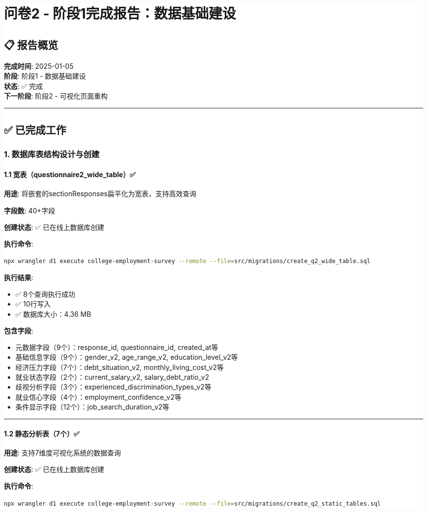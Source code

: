 # 问卷2 - 阶段1完成报告：数据基础建设

## 📋 报告概览

**完成时间**: 2025-01-05  
**阶段**: 阶段1 - 数据基础建设  
**状态**: ✅ 完成  
**下一阶段**: 阶段2 - 可视化页面重构

---

## ✅ 已完成工作

### 1. 数据库表结构设计与创建

#### 1.1 宽表（questionnaire2_wide_table）✅

**用途**: 将嵌套的sectionResponses扁平化为宽表，支持高效查询

**字段数**: 40+字段

**创建状态**: ✅ 已在线上数据库创建

**执行命令**:
```bash
npx wrangler d1 execute college-employment-survey --remote --file=src/migrations/create_q2_wide_table.sql
```

**执行结果**:
- ✅ 8个查询执行成功
- ✅ 10行写入
- ✅ 数据库大小：4.36 MB

**包含字段**:
- 元数据字段（9个）：response_id, questionnaire_id, created_at等
- 基础信息字段（9个）：gender_v2, age_range_v2, education_level_v2等
- 经济压力字段（7个）：debt_situation_v2, monthly_living_cost_v2等
- 就业状态字段（2个）：current_salary_v2, salary_debt_ratio_v2
- 歧视分析字段（3个）：experienced_discrimination_types_v2等
- 就业信心字段（4个）：employment_confidence_v2等
- 条件显示字段（12个）：job_search_duration_v2等

---

#### 1.2 静态分析表（7个）✅

**用途**: 支持7维度可视化系统的数据查询

**创建状态**: ✅ 已在线上数据库创建

**执行命令**:
```bash
npx wrangler d1 execute college-employment-survey --remote --file=src/migrations/create_q2_static_tables.sql
```
